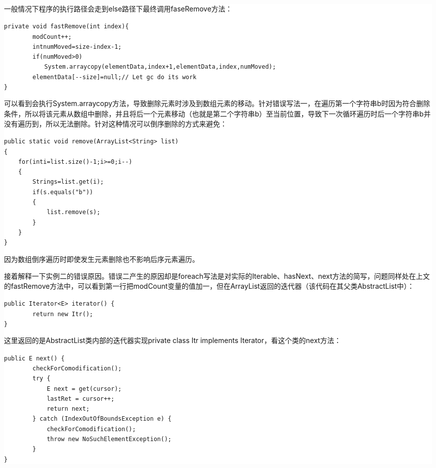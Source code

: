 

一般情况下程序的执行路径会走到else路径下最终调用faseRemove方法：



```
private void fastRemove(int index){
        modCount++;
        intnumMoved=size-index-1;
        if(numMoved>0)             
        　　System.arraycopy(elementData,index+1,elementData,index,numMoved);
        elementData[--size]=null;// Let gc do its work
}
```



可以看到会执行System.arraycopy方法，导致删除元素时涉及到数组元素的移动。针对错误写法一，在遍历第一个字符串b时因为符合删除条件，所以将该元素从数组中删除，并且将后一个元素移动（也就是第二个字符串b）至当前位置，导致下一次循环遍历时后一个字符串b并没有遍历到，所以无法删除。针对这种情况可以倒序删除的方式来避免：



```
public static void remove(ArrayList<String> list)
{
    for(inti=list.size()-1;i>=0;i--)
    {
        Strings=list.get(i);
        if(s.equals("b"))
        {
            list.remove(s);
        }
    }
}
```



因为数组倒序遍历时即使发生元素删除也不影响后序元素遍历。

接着解释一下实例二的错误原因。错误二产生的原因却是foreach写法是对实际的Iterable、hasNext、next方法的简写，问题同样处在上文的fastRemove方法中，可以看到第一行把modCount变量的值加一，但在ArrayList返回的迭代器（该代码在其父类AbstractList中）：

```
public Iterator<E> iterator() {
        return new Itr();
}
```

这里返回的是AbstractList类内部的迭代器实现private class Itr implements Iterator，看这个类的next方法：



```
public E next() {
        checkForComodification();
        try {
            E next = get(cursor);
            lastRet = cursor++;
            return next;
        } catch (IndexOutOfBoundsException e) {
            checkForComodification();
            throw new NoSuchElementException();
        }
}
```
